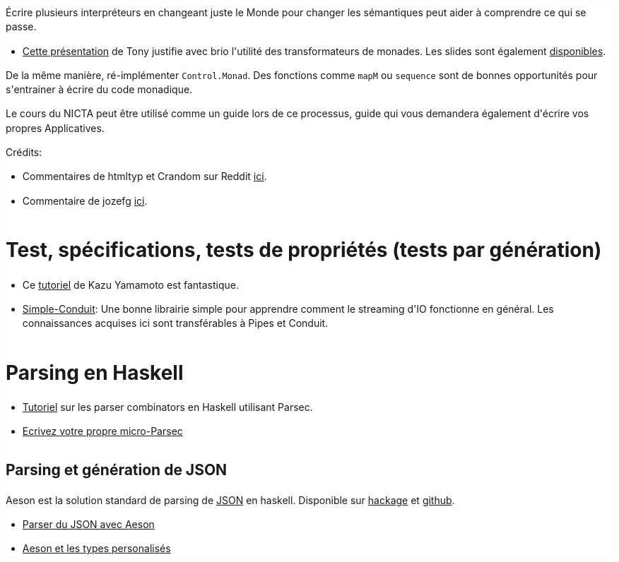 Écrire plusieurs interpréteurs en changeant juste le Monde pour changer les
sémantiques peut aider à comprendre ce qui se passe.

- [Cette présentation](https://vimeo.com/73648150) de Tony justifie avec brio
l'utilité des transformateurs de monades. Les slides sont également
[disponibles](https://dl.dropboxusercontent.com/u/7810909/talks/monad-transformers/cbaa991e0eb49224eb286c1e418e2b9828e1fb21/monad-transformers.pdf).

De la même manière, ré-implémenter `Control.Monad`. Des fonctions comme `mapM`
ou `sequence` sont de bonnes opportunités pour s'entrainer à écrire du code
monadique.

Le cours du NICTA peut être utilisé comme un guide lors de ce processus,
guide qui vous demandera également d'écrire vos propres Applicatives.

Crédits:

- Commentaires de htmltyp et Crandom sur Reddit
[ici](http://www.reddit.com/r/haskell/comments/29eke6/basic_program_ideas_for_learning_about_monads/cik5aj6).

- Commentaire de jozefg
[ici](http://www.reddit.com/r/haskell/comments/29eke6/basic_program_ideas_for_learning_about_monads/cik5trg).

# Test, spécifications, tests de propriétés (tests par génération)

- Ce [tutoriel](https://github.com/kazu-yamamoto/unit-test-example/blob/master/markdown/en/tutorial.md)
de Kazu Yamamoto est fantastique.

- [Simple-Conduit](https://github.com/jwiegley/simple-conduit): Une bonne librairie simple pour apprendre comment le streaming d'IO fonctionne en général. Les connaissances acquises ici sont transférables à Pipes et Conduit.
 
# Parsing en Haskell

- [Tutoriel](https://github.com/JakeWheat/intro_to_parsing) sur les parser
combinators en Haskell utilisant Parsec.

- [Ecrivez votre propre micro-Parsec](http://olenhad.me/articles/monadic-parsers/)

## Parsing et génération de JSON

Aeson est la solution standard de parsing de [JSON](https://json.org) en haskell.
Disponible sur [hackage](https://hackage.haskell.org/package/aeson) et
[github](https://github.com/bos/aeson).

- [Parser du JSON avec Aeson](http://blog.raynes.me/blog/2012/11/27/easy-json-parsing-in-haskell-with-aeson/)

- [Aeson et les types personalisés](http://bitemyapp.com/posts/2014-04-11-aeson-and-user-created-types.html)
